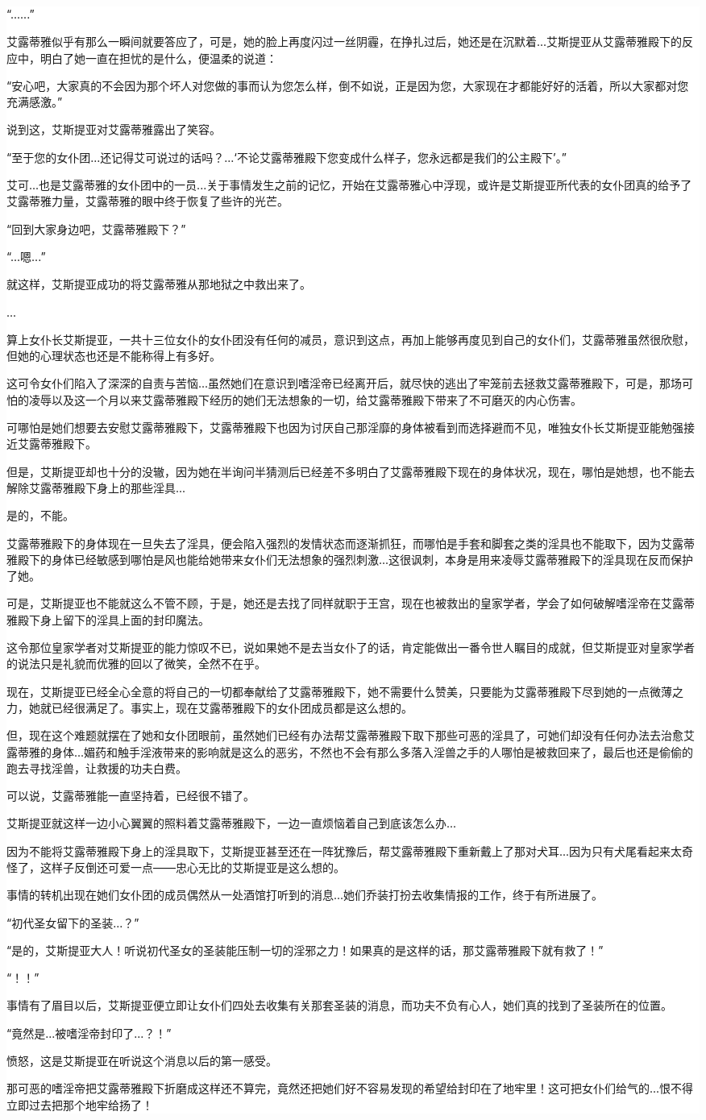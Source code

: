 “......”

艾露蒂雅似乎有那么一瞬间就要答应了，可是，她的脸上再度闪过一丝阴霾，在挣扎过后，她还是在沉默着...艾斯提亚从艾露蒂雅殿下的反应中，明白了她一直在担忧的是什么，便温柔的说道：

“安心吧，大家真的不会因为那个坏人对您做的事而认为您怎么样，倒不如说，正是因为您，大家现在才都能好好的活着，所以大家都对您充满感激。”

说到这，艾斯提亚对艾露蒂雅露出了笑容。

“至于您的女仆团...还记得艾可说过的话吗？...‘不论艾露蒂雅殿下您变成什么样子，您永远都是我们的公主殿下’。”

艾可...也是艾露蒂雅的女仆团中的一员...关于事情发生之前的记忆，开始在艾露蒂雅心中浮现，或许是艾斯提亚所代表的女仆团真的给予了艾露蒂雅力量，艾露蒂雅的眼中终于恢复了些许的光芒。

“回到大家身边吧，艾露蒂雅殿下？”

“...嗯...”

就这样，艾斯提亚成功的将艾露蒂雅从那地狱之中救出来了。

...

算上女仆长艾斯提亚，一共十三位女仆的女仆团没有任何的减员，意识到这点，再加上能够再度见到自己的女仆们，艾露蒂雅虽然很欣慰，但她的心理状态也还是不能称得上有多好。

这可令女仆们陷入了深深的自责与苦恼...虽然她们在意识到嗜淫帝已经离开后，就尽快的逃出了牢笼前去拯救艾露蒂雅殿下，可是，那场可怕的凌辱以及这一个月以来艾露蒂雅殿下经历的她们无法想象的一切，给艾露蒂雅殿下带来了不可磨灭的内心伤害。

可哪怕是她们想要去安慰艾露蒂雅殿下，艾露蒂雅殿下也因为讨厌自己那淫靡的身体被看到而选择避而不见，唯独女仆长艾斯提亚能勉强接近艾露蒂雅殿下。

但是，艾斯提亚却也十分的没辙，因为她在半询问半猜测后已经差不多明白了艾露蒂雅殿下现在的身体状况，现在，哪怕是她想，也不能去解除艾露蒂雅殿下身上的那些淫具...

是的，不能。

艾露蒂雅殿下的身体现在一旦失去了淫具，便会陷入强烈的发情状态而逐渐抓狂，而哪怕是手套和脚套之类的淫具也不能取下，因为艾露蒂雅殿下的身体已经敏感到哪怕是风也能给她带来女仆们无法想象的强烈刺激...这很讽刺，本身是用来凌辱艾露蒂雅殿下的淫具现在反而保护了她。

可是，艾斯提亚也不能就这么不管不顾，于是，她还是去找了同样就职于王宫，现在也被救出的皇家学者，学会了如何破解嗜淫帝在艾露蒂雅殿下身上留下的淫具上面的封印魔法。

这令那位皇家学者对艾斯提亚的能力惊叹不已，说如果她不是去当女仆了的话，肯定能做出一番令世人瞩目的成就，但艾斯提亚对皇家学者的说法只是礼貌而优雅的回以了微笑，全然不在乎。

现在，艾斯提亚已经全心全意的将自己的一切都奉献给了艾露蒂雅殿下，她不需要什么赞美，只要能为艾露蒂雅殿下尽到她的一点微薄之力，她就已经很满足了。事实上，现在艾露蒂雅殿下的女仆团成员都是这么想的。

但，现在这个难题就摆在了她和女仆团眼前，虽然她们已经有办法帮艾露蒂雅殿下取下那些可恶的淫具了，可她们却没有任何办法去治愈艾露蒂雅的身体...媚药和触手淫液带来的影响就是这么的恶劣，不然也不会有那么多落入淫兽之手的人哪怕是被救回来了，最后也还是偷偷的跑去寻找淫兽，让救援的功夫白费。

可以说，艾露蒂雅能一直坚持着，已经很不错了。

艾斯提亚就这样一边小心翼翼的照料着艾露蒂雅殿下，一边一直烦恼着自己到底该怎么办...

因为不能将艾露蒂雅殿下身上的淫具取下，艾斯提亚甚至还在一阵犹豫后，帮艾露蒂雅殿下重新戴上了那对犬耳...因为只有犬尾看起来太奇怪了，这样子反倒还可爱一点——忠心无比的艾斯提亚是这么想的。

事情的转机出现在她们女仆团的成员偶然从一处酒馆打听到的消息...她们乔装打扮去收集情报的工作，终于有所进展了。

“初代圣女留下的圣装...？”

“是的，艾斯提亚大人！听说初代圣女的圣装能压制一切的淫邪之力！如果真的是这样的话，那艾露蒂雅殿下就有救了！”

“！！”

事情有了眉目以后，艾斯提亚便立即让女仆们四处去收集有关那套圣装的消息，而功夫不负有心人，她们真的找到了圣装所在的位置。

“竟然是...被嗜淫帝封印了...？！”

愤怒，这是艾斯提亚在听说这个消息以后的第一感受。

那可恶的嗜淫帝把艾露蒂雅殿下折磨成这样还不算完，竟然还把她们好不容易发现的希望给封印在了地牢里！这可把女仆们给气的...恨不得立即过去把那个地牢给扬了！
